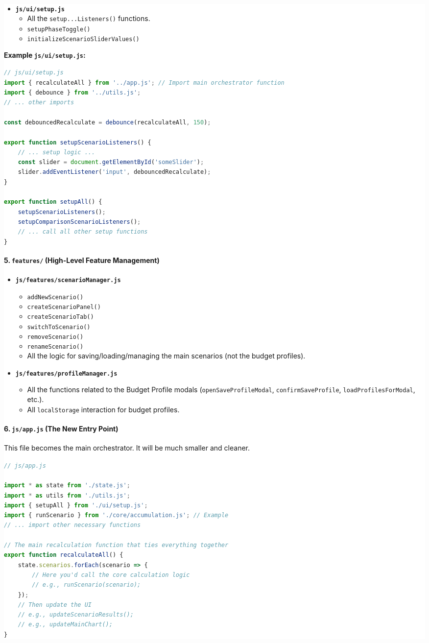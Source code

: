 *   **`js/ui/setup.js`**
    *   All the `setup...Listeners()` functions.
    *   `setupPhaseToggle()`
    *   `initializeScenarioSliderValues()`

**Example `js/ui/setup.js`:**
```javascript
// js/ui/setup.js
import { recalculateAll } from '../app.js'; // Import main orchestrator function
import { debounce } from '../utils.js';
// ... other imports

const debouncedRecalculate = debounce(recalculateAll, 150);

export function setupScenarioListeners() {
    // ... setup logic ...
    const slider = document.getElementById('someSlider');
    slider.addEventListener('input', debouncedRecalculate);
}

export function setupAll() {
    setupScenarioListeners();
    setupComparisonScenarioListeners();
    // ... call all other setup functions
}
```

#### 5. `features/` (High-Level Feature Management)

*   **`js/features/scenarioManager.js`**
    *   `addNewScenario()`
    *   `createScenarioPanel()`
    *   `createScenarioTab()`
    *   `switchToScenario()`
    *   `removeScenario()`
    *   `renameScenario()`
    *   All the logic for saving/loading/managing the main scenarios (not the budget profiles).

*   **`js/features/profileManager.js`**
    *   All the functions related to the Budget Profile modals (`openSaveProfileModal`, `confirmSaveProfile`, `loadProfilesForModal`, etc.).
    *   All `localStorage` interaction for budget profiles.

#### 6. `js/app.js` (The New Entry Point)
This file becomes the main orchestrator. It will be much smaller and cleaner.

```javascript
// js/app.js

import * as state from './state.js';
import * as utils from './utils.js';
import { setupAll } from './ui/setup.js';
import { runScenario } from './core/accumulation.js'; // Example
// ... import other necessary functions

// The main recalculation function that ties everything together
export function recalculateAll() {
    state.scenarios.forEach(scenario => {
        // Here you'd call the core calculation logic
        // e.g., runScenario(scenario);
    });
    // Then update the UI
    // e.g., updateScenarioResults();
    // e.g., updateMainChart();
}

```